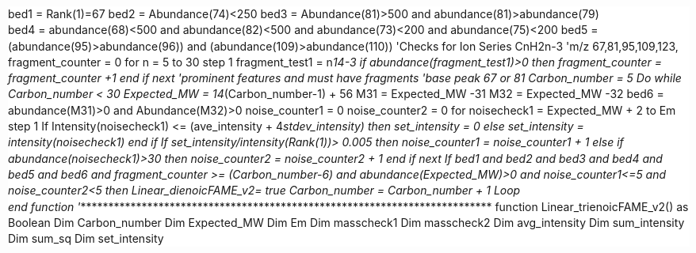 bed1 = Rank(1)=67 
bed2 = Abundance(74)<250
bed3 = Abundance(81)>500 and abundance(81)>abundance(79)     
bed4 = abundance(68)<500 and abundance(82)<500 and abundance(73)<200 and abundance(75)<200
bed5 = (abundance(95)>abundance(96)) and (abundance(109)>abundance(110))
'Checks for Ion Series CnH2n-3 
'm/z 67,81,95,109,123,
fragment_counter = 0
for n = 5 to 30 step 1
	fragment_test1 = n*14-3
	if abundance(fragment_test1)>0 then
		fragment_counter =  fragment_counter +1
	end if
next
'prominent features and must have fragments
'base peak 67 or 81
Carbon_number = 5
Do while Carbon_number < 30
Expected_MW = 14*(Carbon_number-1) + 56
M31 = Expected_MW -31
M32 = Expected_MW -32
bed6 = abundance(M31)>0 and Abundance(M32)>0 
noise_counter1 = 0
noise_counter2 = 0 
	for noisecheck1 = Expected_MW + 2 to Em step 1 
		If Intensity(noisecheck1) <= (ave_intensity + 4*stdev_intensity) then 
			set_intensity = 0 
		else 
			set_intensity = intensity(noisecheck1) 
		end if 
		If set_intensity/intensity(Rank(1))> 0.005 then
		noise_counter1 = noise_counter1 + 1
		else if abundance(noisecheck1)>30 then
		noise_counter2 = noise_counter2 + 1
		end if
	next
If bed1 and bed2 and bed3 and bed4 and bed5 and bed6 and fragment_counter >= (Carbon_number-6) and abundance(Expected_MW)>0 and noise_counter1<=5 and noise_counter2<5 then Linear_dienoicFAME_v2= true
Carbon_number = Carbon_number + 1
Loop	
end function
'***************************************************************************
function Linear_trienoicFAME_v2() as Boolean
Dim Carbon_number
Dim Expected_MW
Dim Em
Dim masscheck1
Dim masscheck2
Dim avg_intensity
Dim sum_intensity
Dim sum_sq
Dim set_intensity
